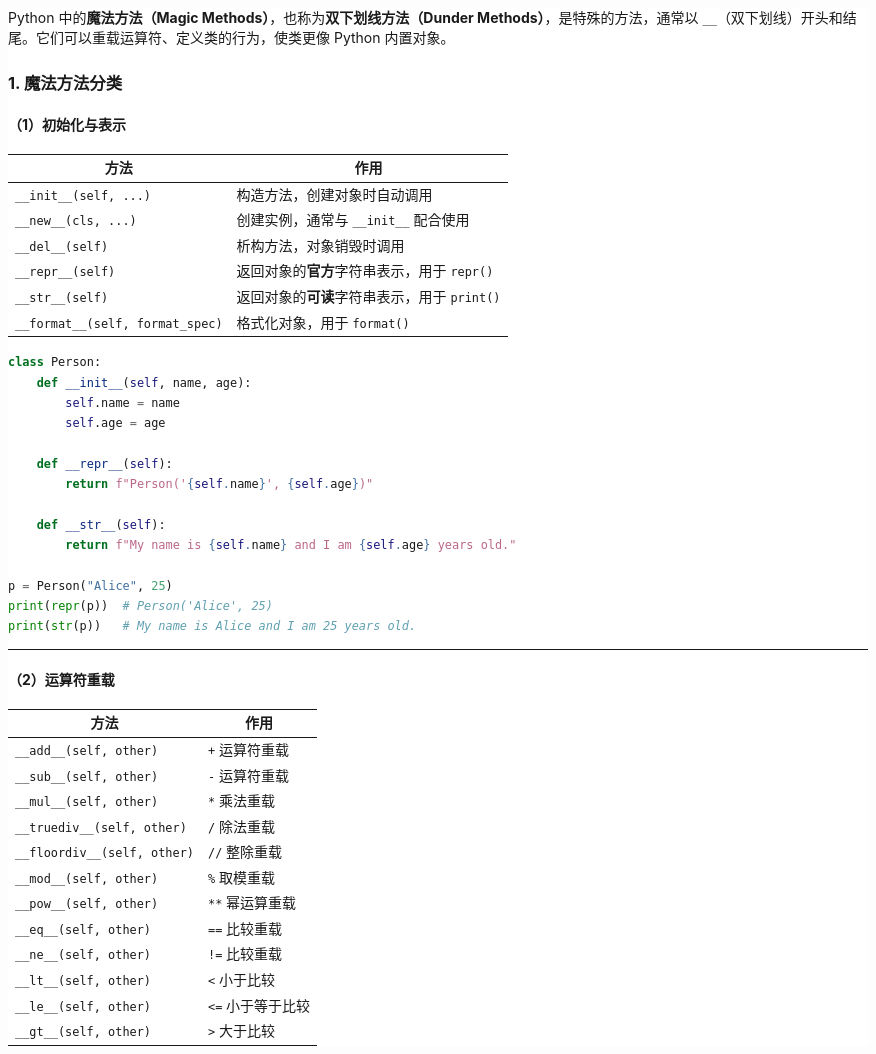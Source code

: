 

Python 中的**魔法方法（Magic Methods）**，也称为**双下划线方法（Dunder Methods）**，是特殊的方法，通常以 `__`（双下划线）开头和结尾。它们可以重载运算符、定义类的行为，使类更像 Python 内置对象。

### **1. 魔法方法分类**

#### （1）**初始化与表示**

| 方法                            | 作用                                         |
| ------------------------------- | -------------------------------------------- |
| `__init__(self, ...)`           | 构造方法，创建对象时自动调用                 |
| `__new__(cls, ...)`             | 创建实例，通常与 `__init__` 配合使用         |
| `__del__(self)`                 | 析构方法，对象销毁时调用                     |
| `__repr__(self)`                | 返回对象的**官方**字符串表示，用于 `repr()`  |
| `__str__(self)`                 | 返回对象的**可读**字符串表示，用于 `print()` |
| `__format__(self, format_spec)` | 格式化对象，用于 `format()`                  |

```python
class Person:
    def __init__(self, name, age):
        self.name = name
        self.age = age

    def __repr__(self):
        return f"Person('{self.name}', {self.age})"

    def __str__(self):
        return f"My name is {self.name} and I am {self.age} years old."

p = Person("Alice", 25)
print(repr(p))  # Person('Alice', 25)
print(str(p))   # My name is Alice and I am 25 years old.
```

------

#### （2）**运算符重载**

| 方法                        | 作用              |
| --------------------------- | ----------------- |
| `__add__(self, other)`      | `+` 运算符重载    |
| `__sub__(self, other)`      | `-` 运算符重载    |
| `__mul__(self, other)`      | `*` 乘法重载      |
| `__truediv__(self, other)`  | `/` 除法重载      |
| `__floordiv__(self, other)` | `//` 整除重载     |
| `__mod__(self, other)`      | `%` 取模重载      |
| `__pow__(self, other)`      | `**` 幂运算重载   |
| `__eq__(self, other)`       | `==` 比较重载     |
| `__ne__(self, other)`       | `!=` 比较重载     |
| `__lt__(self, other)`       | `<` 小于比较      |
| `__le__(self, other)`       | `<=` 小于等于比较 |
| `__gt__(self, other)`       | `>` 大于比较      |